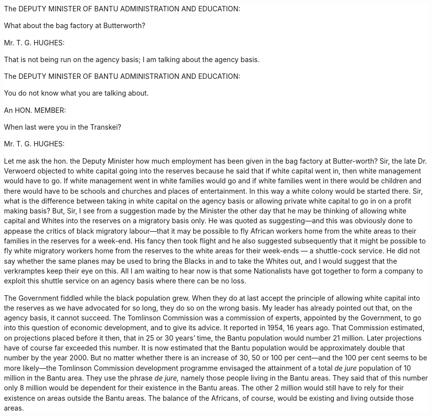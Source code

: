 <speech by="#deputy_minister_of_bantu_administration_and_education">

<from>The <person refersTo="hansard_za">DEPUTY MINISTER OF BANTU ADMINISTRATION AND EDUCATION</person>:</from>

<p>What about the bag factory at Butterworth?</p>

</speech>

<speech by="#hughes">

<from>Mr. <person refersTo="hansard_za">T. G. HUGHES</person>:</from>

<p>That is not being run on the agency basis; I am talking about the agency basis.</p>

</speech>

<speech by="#deputy_minister_of_bantu_administration_and_education">

<from>The <person refersTo="hansard_za">DEPUTY MINISTER OF BANTU ADMINISTRATION AND EDUCATION</person>:</from>

<p>You do not know what you are talking about.</p>

</speech>

<speech by="#member">

<from>An <person refersTo="hansard_za">HON. MEMBER</person>:</from>

<p>When last were you in the Transkei?</p>

</speech>

<speech by="#hughes">

<from>Mr. <person refersTo="hansard_za">T. G. HUGHES</person>:</from>

<p>Let me ask the hon. the Deputy Minister how much employment has been given in the bag factory at Butter-worth? Sir, the late Dr. Verwoerd objected to white capital going into the reserves because he said that if white capital went in, then white management would have to go. If white management went in white families would go and if white families went in there would be children and there would have to be schools and churches and places of entertainment. In this way a white colony would be started there. Sir, what is the difference between taking in white capital on the agency basis or allowing private white capital to go in on a profit making basis? But, Sir, I see from a suggestion made by the Minister the other day that he may be thinking of allowing white capital and Whites into the reserves on a migratory basis only. He was quoted as suggesting&#x2014;and this was obviously done to appease the critics of black migratory labour&#x2014;that it may be possible to fly African workers home from the white areas to their families in the reserves for a week-end. His fancy then took flight and he also suggested subsequently that it might be possible to fly white migratory workers home from the reserves to the white areas for their week-ends &#x2014; a shuttle-cock service. He did not say whether the same planes may be used to bring the Blacks in and to take the Whites out, and I would suggest that the verkramptes keep their eye on this. All I am waiting to hear now is that some Nationalists have got together to form a company to exploit this shuttle service on an agency basis where there can be no loss.</p>

<p>The Government fiddled while the black population grew. When they do at last accept the principle of allowing white capital into the reserves as we have advocated for so long, they do so on the wrong basis. My leader has already pointed out that, on the agency basis, it cannot succeed. The Tomlinson Commission was a commission of experts, appointed by the Government, to go into this question of economic development, and to give its advice. It reported in 1954, 16 years ago. That Commission estimated, on projections placed before it then, that in 25 or 30 years&#x2019; time, the Bantu population would number 21 million. Later projections have of course far exceeded this number. It is now estimated that the Bantu population would be approximately double that number by the year 2000. But no matter whether there is an increase of 30, 50 or 100 per cent&#x2014;and the 100 per cent seems to be more likely&#x2014;the Tomlinson Commission development programme envisaged the attainment of a total <i>de jure</i> population of 10 million in the Bantu area. They use the phrase <i>de jure,</i> namely those people living in the Bantu areas. They said that of this number only 8 million would be dependent for their existence in the Bantu areas. The other 2 million would still have to rely for their existence on areas outside the Bantu areas. The balance of the Africans, of course, would be existing and living outside those areas.</p>
